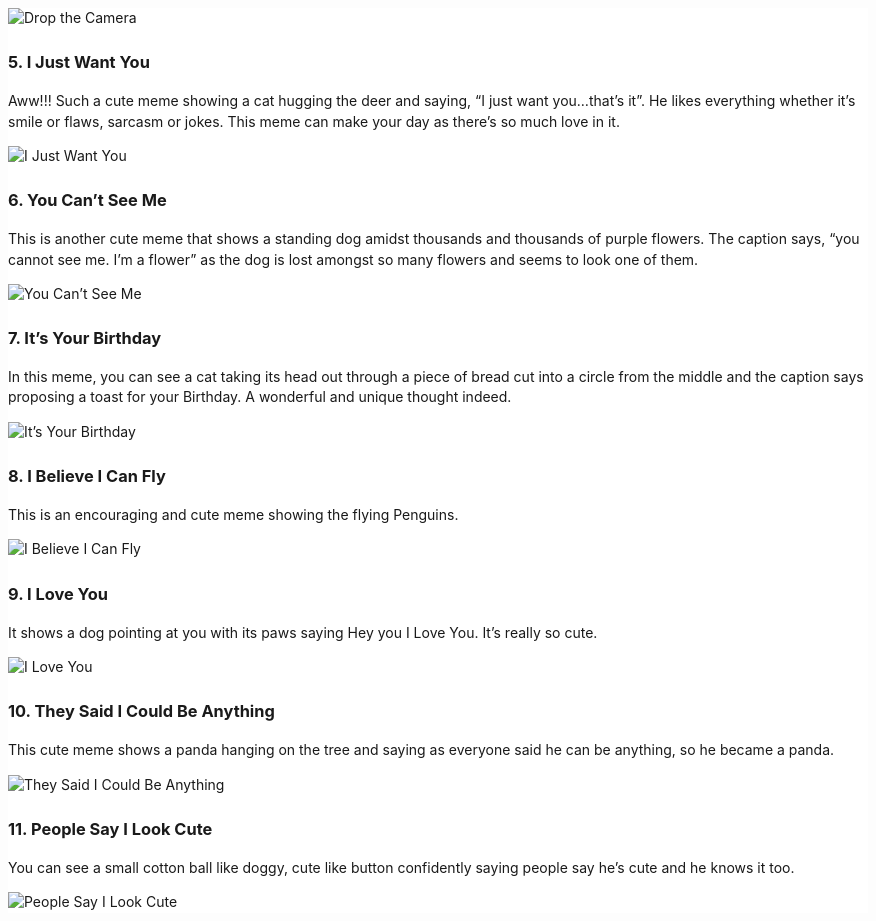 ![Drop the Camera](https://images.wondershare.com/filmora/article-images/drop-camera-meme.JPG)

### 5\. I Just Want You

 Aww!!! Such a cute meme showing a cat hugging the deer and saying, “I just want you…that’s it”. He likes everything whether it’s smile or flaws, sarcasm or jokes. This meme can make your day as there’s so much love in it.

![I Just Want You](https://images.wondershare.com/filmora/article-images/just-want-you-meme.JPG)

### 6\. You Can’t See Me

 This is another cute meme that shows a standing dog amidst thousands and thousands of purple flowers. The caption says, “you cannot see me. I’m a flower” as the dog is lost amongst so many flowers and seems to look one of them.

![You Can’t See Me](https://images.wondershare.com/filmora/article-images/you-can-not-see-me-meme.JPG)

### 7\. It’s Your Birthday

 In this meme, you can see a cat taking its head out through a piece of bread cut into a circle from the middle and the caption says proposing a toast for your Birthday. A wonderful and unique thought indeed.

![It’s Your Birthday](https://images.wondershare.com/filmora/article-images/your-birthday-meme.JPG)

### 8\. I Believe I Can Fly

 This is an encouraging and cute meme showing the flying Penguins.

![I Believe I Can Fly](https://images.wondershare.com/filmora/article-images/i-can-fly-meme.JPG)

### 9\. I Love You

 It shows a dog pointing at you with its paws saying Hey you I Love You. It’s really so cute.

![I Love You](https://images.wondershare.com/filmora/article-images/i-love-you-meme.JPG)

### 10\. They Said I Could Be Anything

 This cute meme shows a panda hanging on the tree and saying as everyone said he can be anything, so he became a panda.

![They Said I Could Be Anything](https://images.wondershare.com/filmora/article-images/could-be-anything-meme.JPG)

### 11\. People Say I Look Cute

 You can see a small cotton ball like doggy, cute like button confidently saying people say he’s cute and he knows it too.

![People Say I Look Cute](https://images.wondershare.com/filmora/article-images/i-look-cute-meme.JPG)

